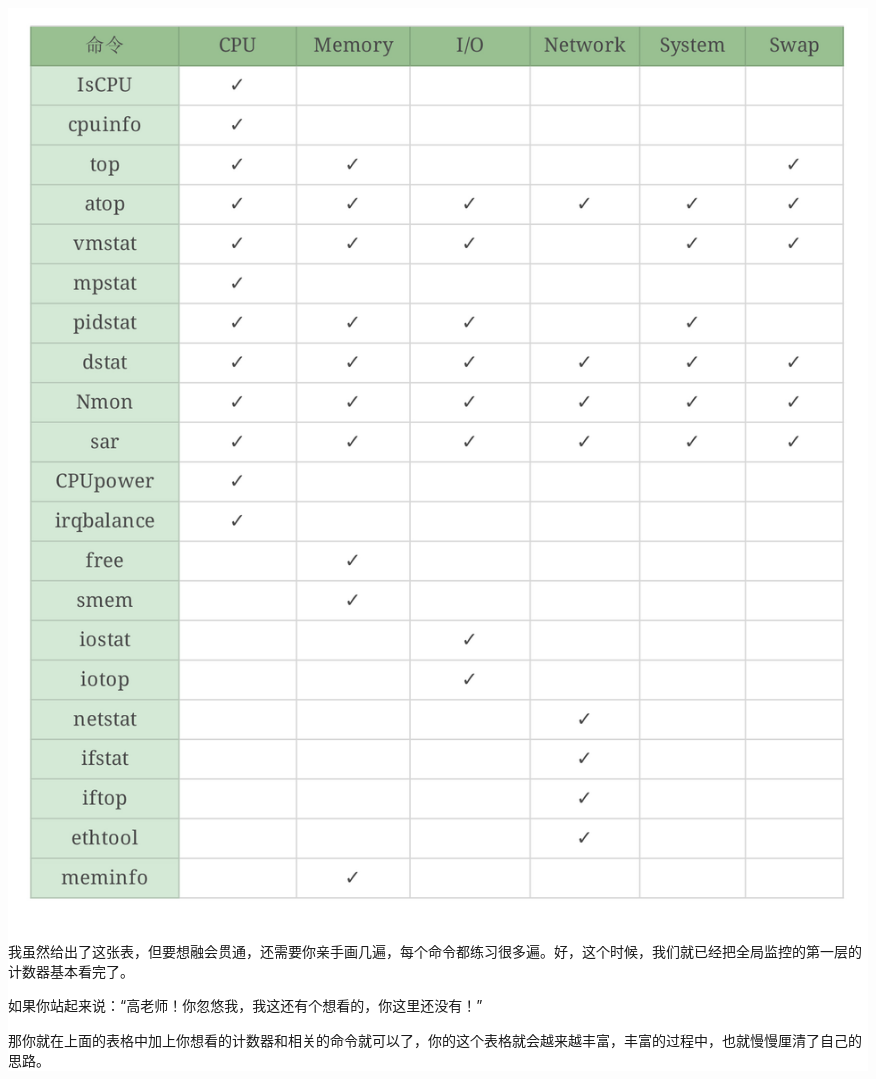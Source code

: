![](images/191503/71161027f0729d2d2cbbd9152eb0518e.jpg)

我虽然给出了这张表，但要想融会贯通，还需要你亲手画几遍，每个命令都练习很多遍。好，这个时候，我们就已经把全局监控的第一层的计数器基本看完了。

如果你站起来说：“高老师！你忽悠我，我这还有个想看的，你这里还没有！”

那你就在上面的表格中加上你想看的计数器和相关的命令就可以了，你的这个表格就会越来越丰富，丰富的过程中，也就慢慢厘清了自己的思路。
